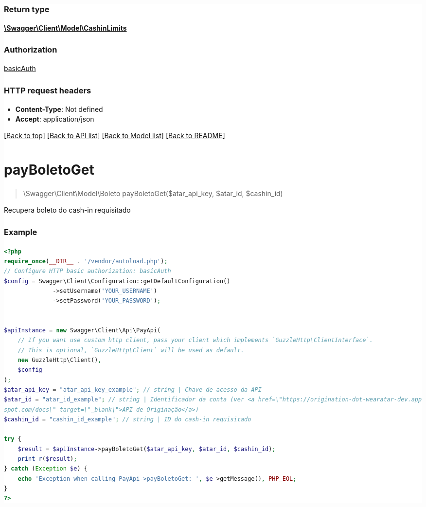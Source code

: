 ### Return type

[**\Swagger\Client\Model\CashinLimits**](../Model/CashinLimits.md)

### Authorization

[basicAuth](../../README.md#basicAuth)

### HTTP request headers

 - **Content-Type**: Not defined
 - **Accept**: application/json

[[Back to top]](#) [[Back to API list]](../../README.md#documentation-for-api-endpoints) [[Back to Model list]](../../README.md#documentation-for-models) [[Back to README]](../../README.md)

# **payBoletoGet**
> \Swagger\Client\Model\Boleto payBoletoGet($atar_api_key, $atar_id, $cashin_id)

Recupera boleto do cash-in requisitado

### Example
```php
<?php
require_once(__DIR__ . '/vendor/autoload.php');
// Configure HTTP basic authorization: basicAuth
$config = Swagger\Client\Configuration::getDefaultConfiguration()
              ->setUsername('YOUR_USERNAME')
              ->setPassword('YOUR_PASSWORD');


$apiInstance = new Swagger\Client\Api\PayApi(
    // If you want use custom http client, pass your client which implements `GuzzleHttp\ClientInterface`.
    // This is optional, `GuzzleHttp\Client` will be used as default.
    new GuzzleHttp\Client(),
    $config
);
$atar_api_key = "atar_api_key_example"; // string | Chave de acesso da API
$atar_id = "atar_id_example"; // string | Identificador da conta (ver <a href=\"https://origination-dot-wearatar-dev.appspot.com/docs\" target=\"_blank\">API de Originação</a>)
$cashin_id = "cashin_id_example"; // string | ID do cash-in requisitado

try {
    $result = $apiInstance->payBoletoGet($atar_api_key, $atar_id, $cashin_id);
    print_r($result);
} catch (Exception $e) {
    echo 'Exception when calling PayApi->payBoletoGet: ', $e->getMessage(), PHP_EOL;
}
?>
```

